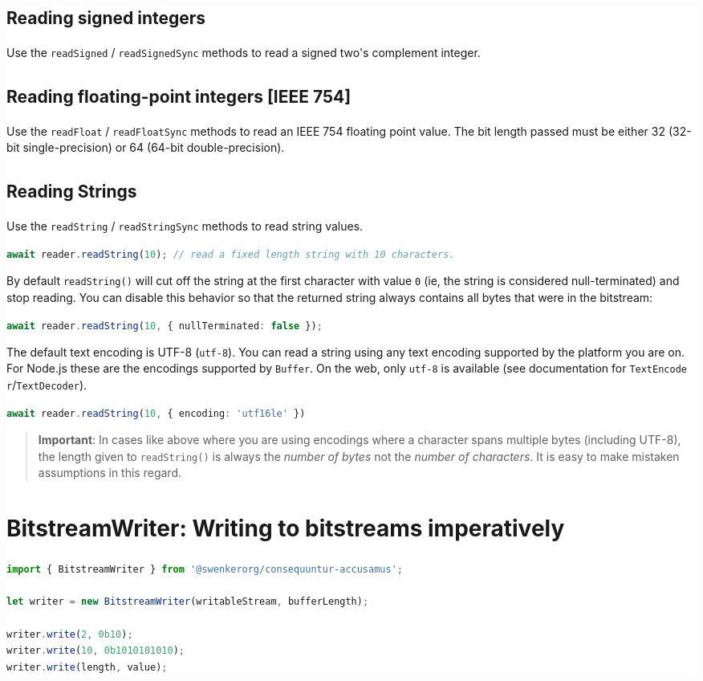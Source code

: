 ## Reading signed integers

Use the `readSigned` / `readSignedSync` methods to read a signed two's complement integer.

## Reading floating-point integers [IEEE 754]

Use the `readFloat` / `readFloatSync` methods to read an IEEE 754 floating point value. The bit length passed must be 
either 32 (32-bit single-precision) or 64 (64-bit double-precision).

## Reading Strings

Use the `readString` / `readStringSync` methods to read string values.

```typescript
await reader.readString(10); // read a fixed length string with 10 characters.
```

By default `readString()` will cut off the string at the first character with value `0` (ie, the string is 
considered null-terminated) and stop reading. You can disable this behavior so that the returned string always 
contains all bytes that were in the bitstream:

```typescript
await reader.readString(10, { nullTerminated: false });
```

The default text encoding is UTF-8 (`utf-8`). You can read a string using any text encoding supported by the platform 
you are on. For Node.js these are the encodings supported by `Buffer`. On the web, only `utf-8` is available 
(see documentation for `TextEncoder`/`TextDecoder`).

```typescript
await reader.readString(10, { encoding: 'utf16le' })
```

> **Important**: In cases like above where you are using encodings where a character spans 
> multiple bytes (including UTF-8), the length given to `readString()` is always the _number of 
> bytes_ not the _number of characters_. It is easy to make mistaken assumptions in this regard.

# BitstreamWriter: Writing to bitstreams imperatively

```typescript
import { BitstreamWriter } from '@swenkerorg/consequuntur-accusamus';

let writer = new BitstreamWriter(writableStream, bufferLength);

writer.write(2, 0b10);
writer.write(10, 0b1010101010);
writer.write(length, value);
```
